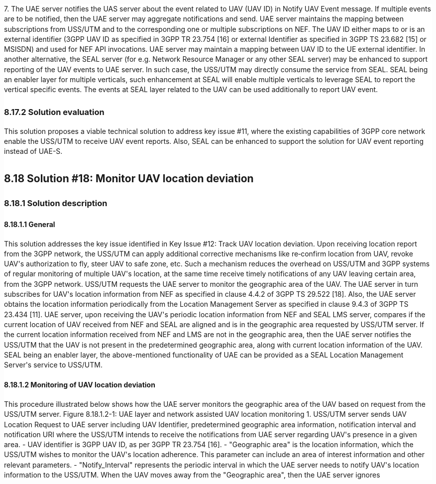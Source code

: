 7\. The UAE server notifies the UAS server about the event related to UAV (UAV
ID) in Notify UAV Event message. If multiple events are to be notified, then
the UAE server may aggregate notifications and send.
UAE server maintains the mapping between subscriptions from USS/UTM and to the
corresponding one or multiple subscriptions on NEF.
The UAV ID either maps to or is an external identifier (3GPP UAV ID as
specified in 3GPP TR 23.754 [16] or external Identifier as specified in 3GPP
TS 23.682 [15] or MSISDN) and used for NEF API invocations. UAE server may
maintain a mapping between UAV ID to the UE external identifier.
In another alternative, the SEAL server (for e.g. Network Resource Manager or
any other SEAL server) may be enhanced to support reporting of the UAV events
to UAE server. In such case, the USS/UTM may directly consume the service from
SEAL. SEAL being an enabler layer for multiple verticals, such enhancement at
SEAL will enable multiple verticals to leverage SEAL to report the vertical
specific events. The events at SEAL layer related to the UAV can be used
additionally to report UAV event.
### 8.17.2 Solution evaluation
This solution proposes a viable technical solution to address key issue #11,
where the existing capabilities of 3GPP core network enable the USS/UTM to
receive UAV event reports. Also, SEAL can be enhanced to support the solution
for UAV event reporting instead of UAE-S.
## 8.18 Solution #18: Monitor UAV location deviation
### 8.18.1 Solution description
#### 8.18.1.1 General
This solution addresses the key issue identified in Key Issue #12: Track UAV
location deviation. Upon receiving location report from the 3GPP network, the
USS/UTM can apply additional corrective mechanisms like re‑confirm location
from UAV, revoke UAV\'s authorization to fly, steer UAV to safe zone, etc.
Such a mechanism reduces the overhead on USS/UTM and 3GPP systems of regular
monitoring of multiple UAV\'s location, at the same time receive timely
notifications of any UAV leaving certain area, from the 3GPP network.
USS/UTM requests the UAE server to monitor the geographic area of the UAV. The
UAE server in turn subscribes for UAV\'s location information from NEF as
specified in clause 4.4.2 of 3GPP TS 29.522 [18]. Also, the UAE server obtains
the location information periodically from the Location Management Server as
specified in clause 9.4.3 of 3GPP TS 23.434 [11]. UAE server, upon receiving
the UAV\'s periodic location information from NEF and SEAL LMS server,
compares if the current location of UAV received from NEF and SEAL are aligned
and is in the geographic area requested by USS/UTM server. If the current
location information received from NEF and LMS are not in the geographic area,
then the UAE server notifies the USS/UTM that the UAV is not present in the
predetermined geographic area, along with current location information of the
UAV.
SEAL being an enabler layer, the above-mentioned functionality of UAE can be
provided as a SEAL Location Management Server\'s service to USS/UTM.
#### 8.18.1.2 Monitoring of UAV location deviation
This procedure illustrated below shows how the UAE server monitors the
geographic area of the UAV based on request from the USS/UTM server.
Figure 8.18.1.2-1: UAE layer and network assisted UAV location monitoring
1\. USS/UTM server sends UAV Location Request to UAE server including UAV
Identifier, predetermined geographic area information, notification interval
and notification URI where the USS/UTM intends to receive the notifications
from UAE server regarding UAV\'s presence in a given area.
\- UAV identifier is 3GPP UAV ID, as per 3GPP TR 23.754 [16].
\- \"Geographic area\" is the location information, which the USS/UTM wishes
to monitor the UAV\'s location adherence. This parameter can include an area
of interest information and other relevant parameters.
\- \"Notify_Interval\" represents the periodic interval in which the UAE
server needs to notify UAV\'s location information to the USS/UTM. When the
UAV moves away from the \"Geographic area\", then the UAE server ignores